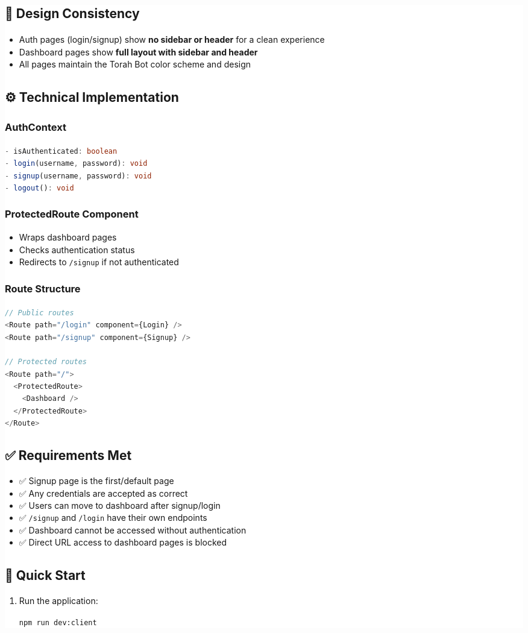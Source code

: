 ## 🎨 Design Consistency

- Auth pages (login/signup) show **no sidebar or header** for a clean experience
- Dashboard pages show **full layout with sidebar and header**
- All pages maintain the Torah Bot color scheme and design

## ⚙️ Technical Implementation

### AuthContext
```typescript
- isAuthenticated: boolean
- login(username, password): void
- signup(username, password): void
- logout(): void
```

### ProtectedRoute Component
- Wraps dashboard pages
- Checks authentication status
- Redirects to `/signup` if not authenticated

### Route Structure
```typescript
// Public routes
<Route path="/login" component={Login} />
<Route path="/signup" component={Signup} />

// Protected routes
<Route path="/">
  <ProtectedRoute>
    <Dashboard />
  </ProtectedRoute>
</Route>
```

## ✅ Requirements Met

- ✅ Signup page is the first/default page
- ✅ Any credentials are accepted as correct
- ✅ Users can move to dashboard after signup/login
- ✅ `/signup` and `/login` have their own endpoints
- ✅ Dashboard cannot be accessed without authentication
- ✅ Direct URL access to dashboard pages is blocked

## 🚀 Quick Start

1. Run the application:
   ```cmd
   npm run dev:client
   ```
